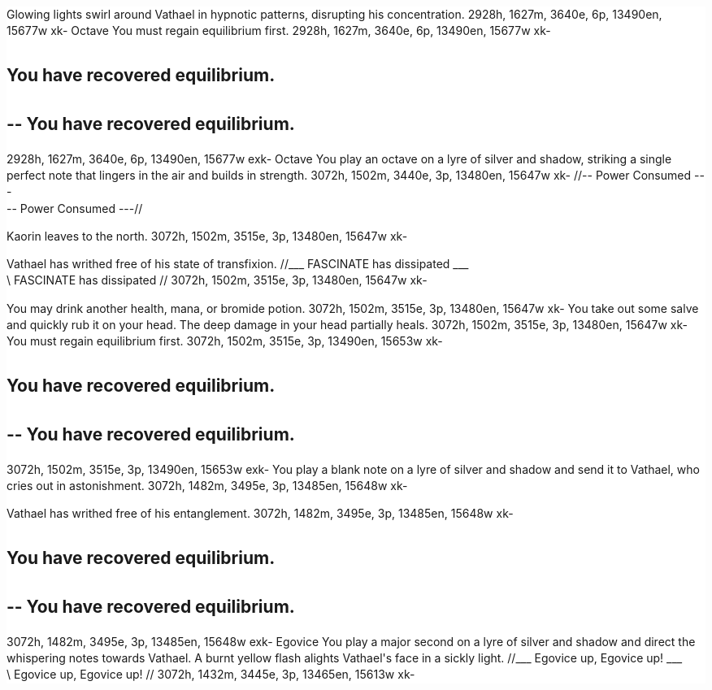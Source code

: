 Glowing lights swirl around Vathael in hypnotic patterns, disrupting his concentration.
2928h, 1627m, 3640e, 6p, 13490en, 15677w xk-
Octave
You must regain equilibrium first.
2928h, 1627m, 3640e, 6p, 13490en, 15677w xk-

You have recovered equilibrium.
---------------------------------------------------------------
-- You have recovered equilibrium.
---------------------------------------------------------------
2928h, 1627m, 3640e, 6p, 13490en, 15677w exk-
Octave
You play an octave on a lyre of silver and shadow, striking a single perfect note that lingers in the air and builds in strength.
3072h, 1502m, 3440e, 3p, 13480en, 15647w xk-
//-- Power Consumed ---\
\-- Power Consumed ---//

Kaorin leaves to the north.
3072h, 1502m, 3515e, 3p, 13480en, 15647w xk-

Vathael has writhed free of his state of transfixion.
//___ FASCINATE has dissipated ___\
\    FASCINATE has dissipated    //
3072h, 1502m, 3515e, 3p, 13480en, 15647w xk-

You may drink another health, mana, or bromide potion.
3072h, 1502m, 3515e, 3p, 13480en, 15647w xk-
You take out some salve and quickly rub it on your head.
The deep damage in your head partially heals.
3072h, 1502m, 3515e, 3p, 13480en, 15647w xk-
You must regain equilibrium first.
3072h, 1502m, 3515e, 3p, 13490en, 15653w xk-

You have recovered equilibrium.
---------------------------------------------------------------
-- You have recovered equilibrium.
---------------------------------------------------------------
3072h, 1502m, 3515e, 3p, 13490en, 15653w exk-
You play a blank note on a lyre of silver and shadow and send it to Vathael, who cries out in astonishment.
3072h, 1482m, 3495e, 3p, 13485en, 15648w xk-

Vathael has writhed free of his entanglement.
3072h, 1482m, 3495e, 3p, 13485en, 15648w xk-

You have recovered equilibrium.
---------------------------------------------------------------
-- You have recovered equilibrium.
---------------------------------------------------------------
3072h, 1482m, 3495e, 3p, 13485en, 15648w exk-
Egovice
You play a major second on a lyre of silver and shadow and direct the whispering notes towards Vathael.
A burnt yellow flash alights Vathael's face in a sickly light.
//___ Egovice up, Egovice up!  ___\
\    Egovice up, Egovice up!     //
3072h, 1432m, 3445e, 3p, 13465en, 15613w xk-
